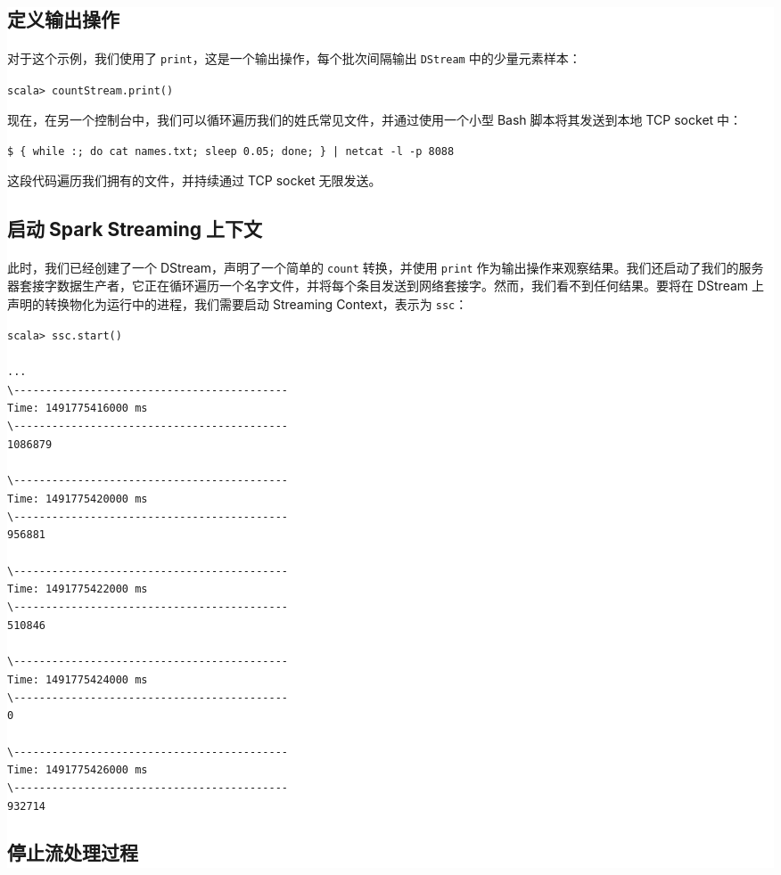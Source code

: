 ## 定义输出操作

对于这个示例，我们使用了 `print`，这是一个输出操作，每个批次间隔输出 `DStream` 中的少量元素样本：

```
scala> countStream.print()
```

现在，在另一个控制台中，我们可以循环遍历我们的姓氏常见文件，并通过使用一个小型 Bash 脚本将其发送到本地 TCP socket 中：

```
$ { while :; do cat names.txt; sleep 0.05; done; } | netcat -l -p 8088
```

这段代码遍历我们拥有的文件，并持续通过 TCP socket 无限发送。

## 启动 Spark Streaming 上下文

此时，我们已经创建了一个 DStream，声明了一个简单的 `count` 转换，并使用 `print` 作为输出操作来观察结果。我们还启动了我们的服务器套接字数据生产者，它正在循环遍历一个名字文件，并将每个条目发送到网络套接字。然而，我们看不到任何结果。要将在 DStream 上声明的转换物化为运行中的进程，我们需要启动 Streaming Context，表示为 `ssc`：

```
scala> ssc.start()

...
\-------------------------------------------
Time: 1491775416000 ms
\-------------------------------------------
1086879

\-------------------------------------------
Time: 1491775420000 ms
\-------------------------------------------
956881

\-------------------------------------------
Time: 1491775422000 ms
\-------------------------------------------
510846

\-------------------------------------------
Time: 1491775424000 ms
\-------------------------------------------
0

\-------------------------------------------
Time: 1491775426000 ms
\-------------------------------------------
932714
```

## 停止流处理过程
